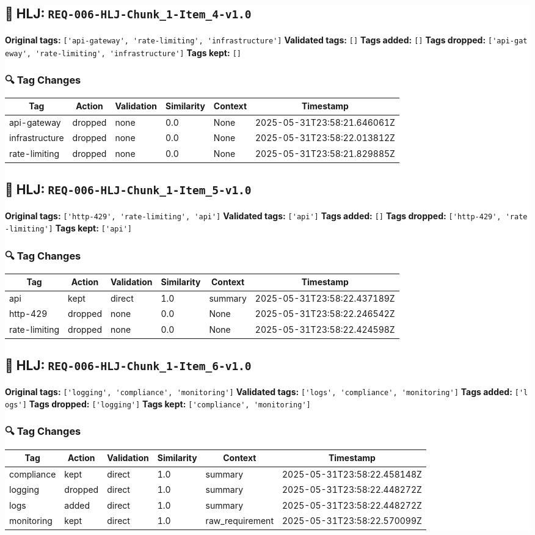 ## 🔹 HLJ: `REQ-006-HLJ-Chunk_1-Item_4-v1.0`

**Original tags:** `['api-gateway', 'rate-limiting', 'infrastructure']`
**Validated tags:** `[]`
**Tags added:** `[]`
**Tags dropped:** `['api-gateway', 'rate-limiting', 'infrastructure']`
**Tags kept:** `[]`

### 🔍 Tag Changes
| Tag | Action   | Validation | Similarity | Context           | Timestamp               |
|-----|----------|------------|------------|-------------------|-------------------------|
| api-gateway | dropped | none | 0.0 | None | 2025-05-31T23:58:21.646061Z |
| infrastructure | dropped | none | 0.0 | None | 2025-05-31T23:58:22.013812Z |
| rate-limiting | dropped | none | 0.0 | None | 2025-05-31T23:58:21.829885Z |

## 🔹 HLJ: `REQ-006-HLJ-Chunk_1-Item_5-v1.0`

**Original tags:** `['http-429', 'rate-limiting', 'api']`
**Validated tags:** `['api']`
**Tags added:** `[]`
**Tags dropped:** `['http-429', 'rate-limiting']`
**Tags kept:** `['api']`

### 🔍 Tag Changes
| Tag | Action   | Validation | Similarity | Context           | Timestamp               |
|-----|----------|------------|------------|-------------------|-------------------------|
| api | kept | direct | 1.0 | summary | 2025-05-31T23:58:22.437189Z |
| http-429 | dropped | none | 0.0 | None | 2025-05-31T23:58:22.246542Z |
| rate-limiting | dropped | none | 0.0 | None | 2025-05-31T23:58:22.424598Z |

## 🔹 HLJ: `REQ-006-HLJ-Chunk_1-Item_6-v1.0`

**Original tags:** `['logging', 'compliance', 'monitoring']`
**Validated tags:** `['logs', 'compliance', 'monitoring']`
**Tags added:** `['logs']`
**Tags dropped:** `['logging']`
**Tags kept:** `['compliance', 'monitoring']`

### 🔍 Tag Changes
| Tag | Action   | Validation | Similarity | Context           | Timestamp               |
|-----|----------|------------|------------|-------------------|-------------------------|
| compliance | kept | direct | 1.0 | summary | 2025-05-31T23:58:22.458148Z |
| logging | dropped | direct | 1.0 | summary | 2025-05-31T23:58:22.448272Z |
| logs | added | direct | 1.0 | summary | 2025-05-31T23:58:22.448272Z |
| monitoring | kept | direct | 1.0 | raw_requirement | 2025-05-31T23:58:22.570099Z |
